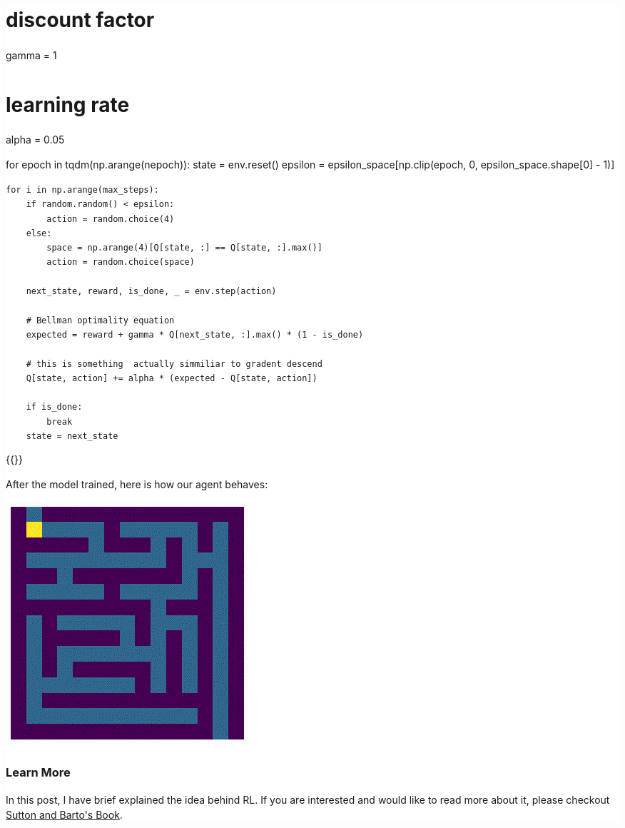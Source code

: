 # discount factor
gamma = 1
# learning rate
alpha = 0.05

for epoch in tqdm(np.arange(nepoch)):
    state = env.reset()
    epsilon = epsilon_space[np.clip(epoch, 0, epsilon_space.shape[0] - 1)]

    for i in np.arange(max_steps):
        if random.random() < epsilon:
            action = random.choice(4)
        else:
            space = np.arange(4)[Q[state, :] == Q[state, :].max()]
            action = random.choice(space)

        next_state, reward, is_done, _ = env.step(action)

        # Bellman optimality equation
        expected = reward + gamma * Q[next_state, :].max() * (1 - is_done)

        # this is something  actually simmiliar to gradent descend
        Q[state, action] += alpha * (expected - Q[state, action])

        if is_done:
            break
        state = next_state

{{</highlight>}}

After the model trained, here is how our agent behaves:

![](q_learning.gif)

### Learn More

In this post, I have brief explained the idea behind RL. If you are interested and would like to read more about it, please checkout [Sutton and Barto's Book](http://incompleteideas.net/book/the-book-2nd.html).
